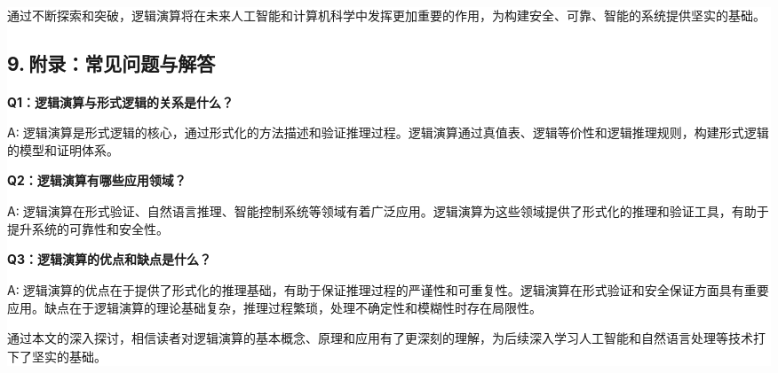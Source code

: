 通过不断探索和突破，逻辑演算将在未来人工智能和计算机科学中发挥更加重要的作用，为构建安全、可靠、智能的系统提供坚实的基础。

## 9. 附录：常见问题与解答

**Q1：逻辑演算与形式逻辑的关系是什么？**

A: 逻辑演算是形式逻辑的核心，通过形式化的方法描述和验证推理过程。逻辑演算通过真值表、逻辑等价性和逻辑推理规则，构建形式逻辑的模型和证明体系。

**Q2：逻辑演算有哪些应用领域？**

A: 逻辑演算在形式验证、自然语言推理、智能控制系统等领域有着广泛应用。逻辑演算为这些领域提供了形式化的推理和验证工具，有助于提升系统的可靠性和安全性。

**Q3：逻辑演算的优点和缺点是什么？**

A: 逻辑演算的优点在于提供了形式化的推理基础，有助于保证推理过程的严谨性和可重复性。逻辑演算在形式验证和安全保证方面具有重要应用。缺点在于逻辑演算的理论基础复杂，推理过程繁琐，处理不确定性和模糊性时存在局限性。

通过本文的深入探讨，相信读者对逻辑演算的基本概念、原理和应用有了更深刻的理解，为后续深入学习人工智能和自然语言处理等技术打下了坚实的基础。

